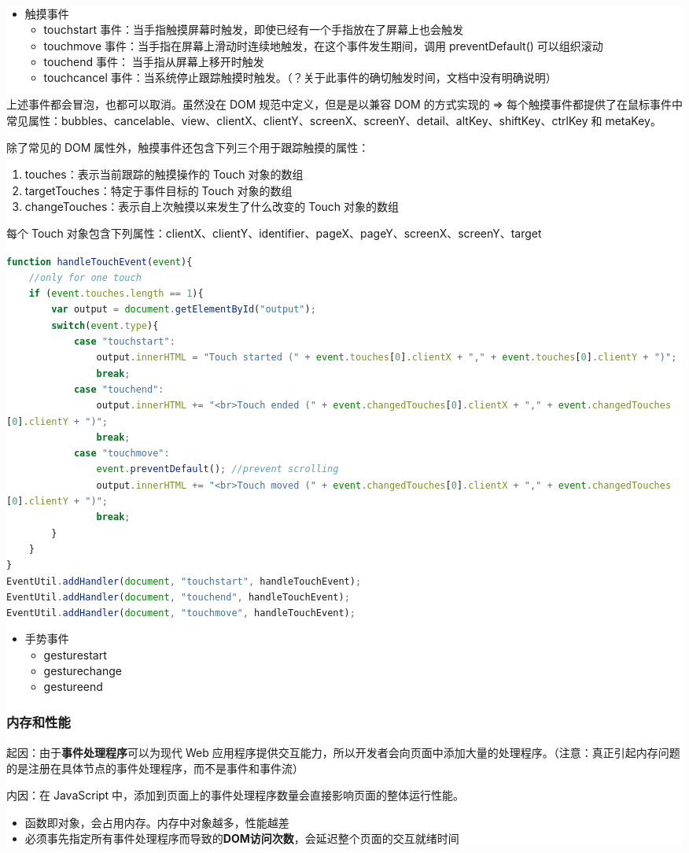 - 触摸事件
    - touchstart 事件：当手指触摸屏幕时触发，即使已经有一个手指放在了屏幕上也会触发
    - touchmove 事件：当手指在屏幕上滑动时连续地触发，在这个事件发生期间，调用 preventDefault() 可以组织滚动
    - touchend 事件： 当手指从屏幕上移开时触发
    - touchcancel 事件：当系统停止跟踪触摸时触发。（？关于此事件的确切触发时间，文档中没有明确说明）

上述事件都会冒泡，也都可以取消。虽然没在 DOM 规范中定义，但是是以兼容 DOM 的方式实现的 => 每个触摸事件都提供了在鼠标事件中常见属性：bubbles、cancelable、view、clientX、clientY、screenX、screenY、detail、altKey、shiftKey、ctrlKey 和 metaKey。

除了常见的 DOM 属性外，触摸事件还包含下列三个用于跟踪触摸的属性：
1. touches：表示当前跟踪的触摸操作的 Touch 对象的数组
2. targetTouches：特定于事件目标的 Touch 对象的数组
3. changeTouches：表示自上次触摸以来发生了什么改变的 Touch 对象的数组

每个 Touch 对象包含下列属性：clientX、clientY、identifier、pageX、pageY、screenX、screenY、target

```javascript
function handleTouchEvent(event){
    //only for one touch
    if (event.touches.length == 1){
        var output = document.getElementById("output");
        switch(event.type){
            case "touchstart":
                output.innerHTML = "Touch started (" + event.touches[0].clientX + "," + event.touches[0].clientY + ")";
                break;
            case "touchend":
                output.innerHTML += "<br>Touch ended (" + event.changedTouches[0].clientX + "," + event.changedTouches[0].clientY + ")";
                break;
            case "touchmove":
                event.preventDefault(); //prevent scrolling
                output.innerHTML += "<br>Touch moved (" + event.changedTouches[0].clientX + "," + event.changedTouches[0].clientY + ")";
                break;
        }
    }
}
EventUtil.addHandler(document, "touchstart", handleTouchEvent);
EventUtil.addHandler(document, "touchend", handleTouchEvent);
EventUtil.addHandler(document, "touchmove", handleTouchEvent);
```

- 手势事件
    - gesturestart
    - gesturechange
    - gestureend

### 内存和性能
起因：由于**事件处理程序**可以为现代 Web 应用程序提供交互能力，所以开发者会向页面中添加大量的处理程序。（注意：真正引起内存问题的是注册在具体节点的事件处理程序，而不是事件和事件流）

内因：在 JavaScript 中，添加到页面上的事件处理程序数量会直接影响页面的整体运行性能。
- 函数即对象，会占用内存。内存中对象越多，性能越差
- 必须事先指定所有事件处理程序而导致的**DOM访问次数**，会延迟整个页面的交互就绪时间
